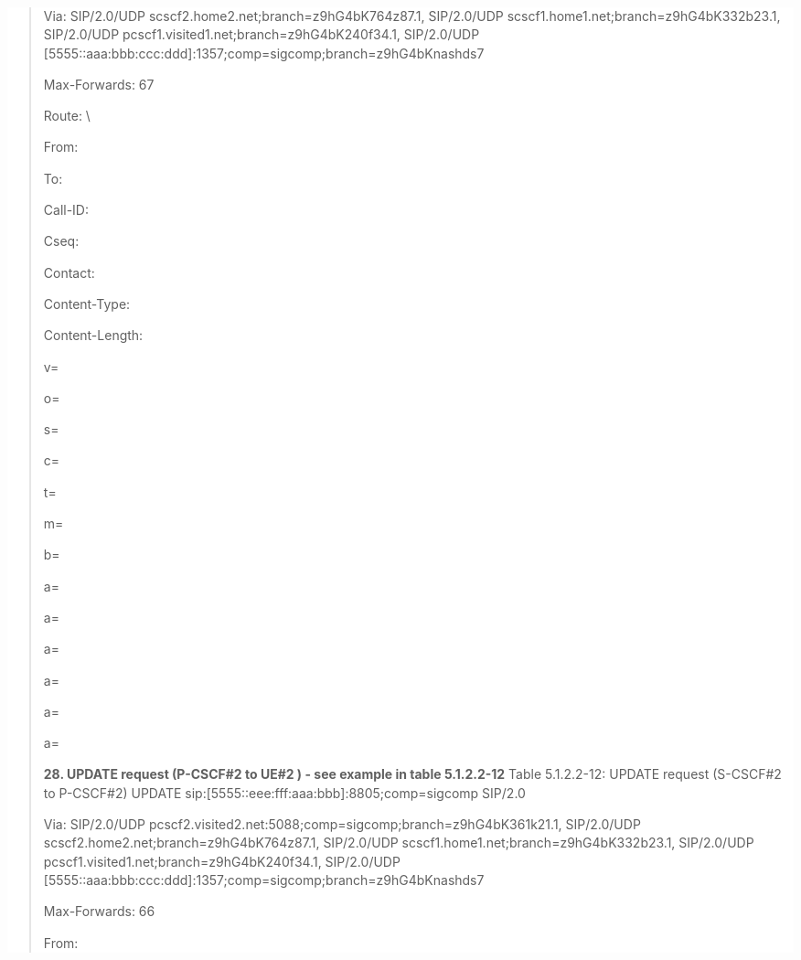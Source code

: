 > Via: SIP/2.0/UDP scscf2.home2.net;branch=z9hG4bK764z87.1, SIP/2.0/UDP
> scscf1.home1.net;branch=z9hG4bK332b23.1, SIP/2.0/UDP
> pcscf1.visited1.net;branch=z9hG4bK240f34.1, SIP/2.0/UDP
> [5555::aaa:bbb:ccc:ddd]:1357;comp=sigcomp;branch=z9hG4bKnashds7
>
> Max-Forwards: 67
>
> Route: \
>
> From:
>
> To:
>
> Call-ID:
>
> Cseq:
>
> Contact:
>
> Content-Type:
>
> Content-Length:
>
> v=
>
> o=
>
> s=
>
> c=
>
> t=
>
> m=
>
> b=
>
> a=
>
> a=
>
> a=
>
> a=
>
> a=
>
> a=
>
> **28\. UPDATE request (P-CSCF#2 to UE#2 ) - see example in table
> 5.1.2.2-12**
Table 5.1.2.2-12: UPDATE request (S-CSCF#2 to P-CSCF#2)
> UPDATE sip:[5555::eee:fff:aaa:bbb]:8805;comp=sigcomp SIP/2.0
>
> Via: SIP/2.0/UDP
> pcscf2.visited2.net:5088;comp=sigcomp;branch=z9hG4bK361k21.1, SIP/2.0/UDP
> scscf2.home2.net;branch=z9hG4bK764z87.1, SIP/2.0/UDP
> scscf1.home1.net;branch=z9hG4bK332b23.1, SIP/2.0/UDP
> pcscf1.visited1.net;branch=z9hG4bK240f34.1, SIP/2.0/UDP
> [5555::aaa:bbb:ccc:ddd]:1357;comp=sigcomp;branch=z9hG4bKnashds7
>
> Max-Forwards: 66
>
> From: